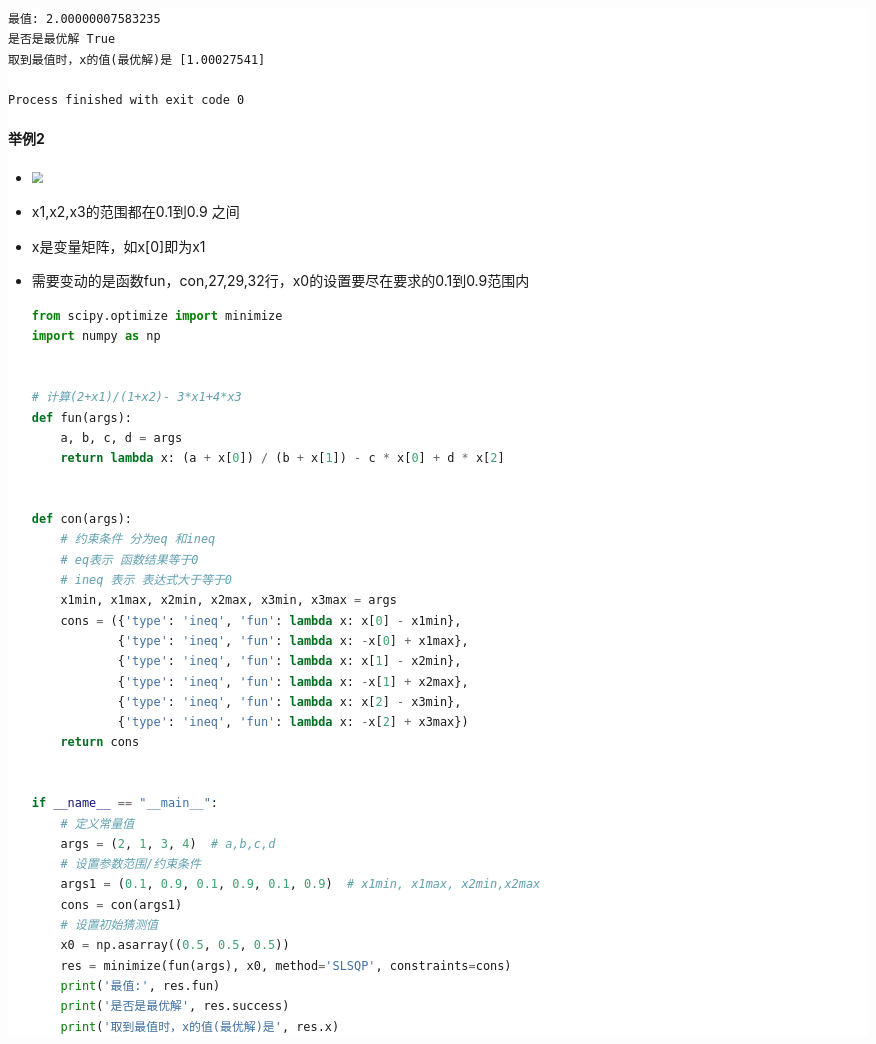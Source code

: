   ```
  最值: 2.00000007583235
  是否是最优解 True
  取到最值时，x的值(最优解)是 [1.00027541]
  
  Process finished with exit code 0
  ```

  

  

#### 举例2

- <img src="https://img2020.cnblogs.com/blog/2134757/202101/2134757-20210125205945946-1572918851.png" style="zoom:67%;" />

- x1,x2,x3的范围都在0.1到0.9 之间

- x是变量矩阵，如x[0]即为x1

- 需要变动的是函数fun，con,27,29,32行，x0的设置要尽在要求的0.1到0.9范围内

  ```python
  from scipy.optimize import minimize
  import numpy as np
  
  
  # 计算(2+x1)/(1+x2)- 3*x1+4*x3
  def fun(args):
      a, b, c, d = args
      return lambda x: (a + x[0]) / (b + x[1]) - c * x[0] + d * x[2]
  
  
  def con(args):
      # 约束条件 分为eq 和ineq
      # eq表示 函数结果等于0
      # ineq 表示 表达式大于等于0
      x1min, x1max, x2min, x2max, x3min, x3max = args
      cons = ({'type': 'ineq', 'fun': lambda x: x[0] - x1min},
              {'type': 'ineq', 'fun': lambda x: -x[0] + x1max},
              {'type': 'ineq', 'fun': lambda x: x[1] - x2min},
              {'type': 'ineq', 'fun': lambda x: -x[1] + x2max},
              {'type': 'ineq', 'fun': lambda x: x[2] - x3min},
              {'type': 'ineq', 'fun': lambda x: -x[2] + x3max})
      return cons
  
  
  if __name__ == "__main__":
      # 定义常量值
      args = (2, 1, 3, 4)  # a,b,c,d
      # 设置参数范围/约束条件
      args1 = (0.1, 0.9, 0.1, 0.9, 0.1, 0.9)  # x1min, x1max, x2min,x2max
      cons = con(args1)
      # 设置初始猜测值
      x0 = np.asarray((0.5, 0.5, 0.5))
      res = minimize(fun(args), x0, method='SLSQP', constraints=cons)
      print('最值:', res.fun)
      print('是否是最优解', res.success)
      print('取到最值时，x的值(最优解)是', res.x)
  
  ```
